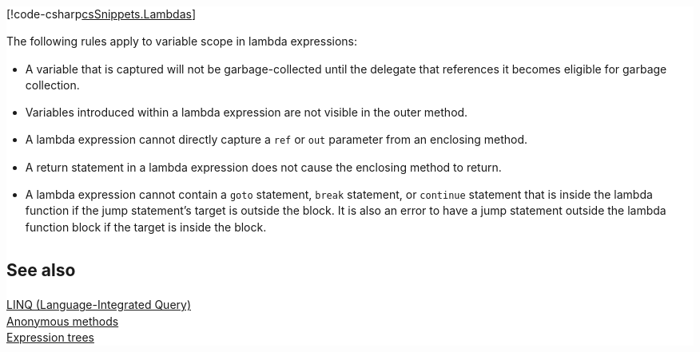 [!code-csharp[csSnippets.Lambdas](../../samples/snippets/csharp/concepts/lambda-expressions/scope.cs#1)]

 The following rules apply to variable scope in lambda expressions:

- A variable that is captured will not be garbage-collected until the delegate that references it becomes eligible for garbage collection.

- Variables introduced within a lambda expression are not visible in the outer method.

- A lambda expression cannot directly capture a `ref` or `out` parameter from an enclosing method.

- A return statement in a lambda expression does not cause the enclosing method to return.

- A lambda expression cannot contain a `goto` statement, `break` statement, or `continue` statement that is inside the lambda function if the jump statement’s target is outside the block. It is also an error to have a jump statement outside the lambda function block if the target is inside the block.

## See also ##

[LINQ (Language-Integrated Query)](../standard/using-linq.md)   
[Anonymous methods](programming-guide/statements-expressions-operators/anonymous-methods.md)   
[Expression trees](expression-trees.md)
